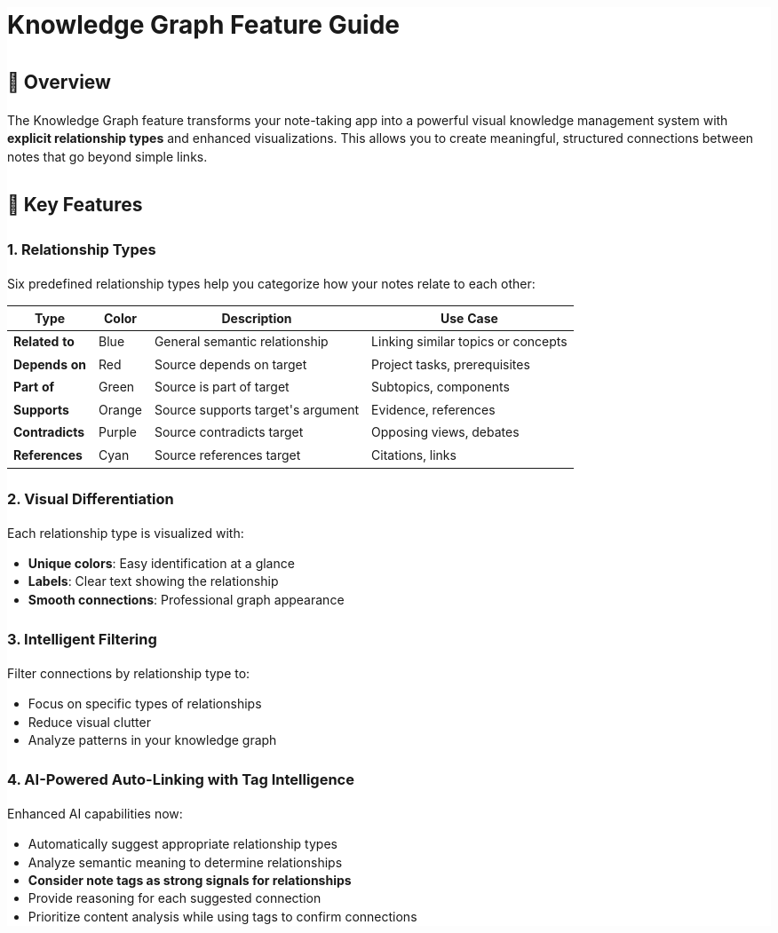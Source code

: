 # Knowledge Graph Feature Guide

## 🎯 Overview

The Knowledge Graph feature transforms your note-taking app into a powerful visual knowledge management system with **explicit relationship types** and enhanced visualizations. This allows you to create meaningful, structured connections between notes that go beyond simple links.

## 🌟 Key Features

### 1. **Relationship Types**

Six predefined relationship types help you categorize how your notes relate to each other:

| Type | Color | Description | Use Case |
|------|-------|-------------|----------|
| **Related to** | Blue | General semantic relationship | Linking similar topics or concepts |
| **Depends on** | Red | Source depends on target | Project tasks, prerequisites |
| **Part of** | Green | Source is part of target | Subtopics, components |
| **Supports** | Orange | Source supports target's argument | Evidence, references |
| **Contradicts** | Purple | Source contradicts target | Opposing views, debates |
| **References** | Cyan | Source references target | Citations, links |

### 2. **Visual Differentiation**

Each relationship type is visualized with:
- **Unique colors**: Easy identification at a glance
- **Labels**: Clear text showing the relationship
- **Smooth connections**: Professional graph appearance

### 3. **Intelligent Filtering**

Filter connections by relationship type to:
- Focus on specific types of relationships
- Reduce visual clutter
- Analyze patterns in your knowledge graph

### 4. **AI-Powered Auto-Linking with Tag Intelligence**

Enhanced AI capabilities now:
- Automatically suggest appropriate relationship types
- Analyze semantic meaning to determine relationships
- **Consider note tags as strong signals for relationships**
- Provide reasoning for each suggested connection
- Prioritize content analysis while using tags to confirm connections
